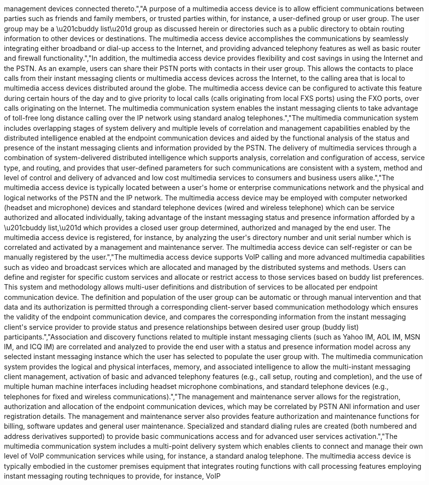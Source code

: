 management devices connected thereto.","A purpose of a multimedia access device is to allow efficient communications between parties such as friends and family members, or trusted parties within, for instance, a user-defined group or user group. The user group may be a \u201cbuddy list\u201d group as discussed herein or directories such as a public directory to obtain routing information to other devices or destinations. The multimedia access device accomplishes the communications by seamlessly integrating either broadband or dial-up access to the Internet, and providing advanced telephony features as well as basic router and firewall functionality.","In addition, the multimedia access device provides flexibility and cost savings in using the Internet and the PSTN. As an example, users can share their PSTN ports with contacts in their user group. This allows the contacts to place calls from their instant messaging clients or multimedia access devices across the Internet, to the calling area that is local to multimedia access devices distributed around the globe. The multimedia access device can be configured to activate this feature during certain hours of the day and to give priority to local calls (calls originating from local FXS ports) using the FXO ports, over calls originating on the Internet. The multimedia communication system enables the instant messaging clients to take advantage of toll-free long distance calling over the IP network using standard analog telephones.","The multimedia communication system includes overlapping stages of system delivery and multiple levels of correlation and management capabilities enabled by the distributed intelligence enabled at the endpoint communication devices and aided by the functional analysis of the status and presence of the instant messaging clients and information provided by the PSTN. The delivery of multimedia services through a combination of system-delivered distributed intelligence which supports analysis, correlation and configuration of access, service type, and routing, and provides that user-defined parameters for such communications are consistent with a system, method and level of control and delivery of advanced and low cost multimedia services to consumers and business users alike.","The multimedia access device is typically located between a user's home or enterprise communications network and the physical and logical networks of the PSTN and the IP network. The multimedia access device may be employed with computer networked (headset and microphone) devices and standard telephone devices (wired and wireless telephone) which can be service authorized and allocated individually, taking advantage of the instant messaging status and presence information afforded by a \u201cbuddy list,\u201d which provides a closed user group determined, authorized and managed by the end user. The multimedia access device is registered, for instance, by analyzing the user's directory number and unit serial number which is correlated and activated by a management and maintenance server. The multimedia access device can self-register or can be manually registered by the user.","The multimedia access device supports VoIP calling and more advanced multimedia capabilities such as video and broadcast services which are allocated and managed by the distributed systems and methods. Users can define and register for specific custom services and allocate or restrict access to those services based on buddy list preferences. This system and methodology allows multi-user definitions and distribution of services to be allocated per endpoint communication device. The definition and population of the user group can be automatic or through manual intervention and that data and its authorization is permitted through a corresponding client-server based communication methodology which ensures the validity of the endpoint communication device, and compares the corresponding information from the instant messaging client's service provider to provide status and presence relationships between desired user group (buddy list) participants.","Association and discovery functions related to multiple instant messaging clients (such as Yahoo IM, AOL IM, MSN IM, and ICQ IM) are correlated and analyzed to provide the end user with a status and presence information model across any selected instant messaging instance which the user has selected to populate the user group with. The multimedia communication system provides the logical and physical interfaces, memory, and associated intelligence to allow the multi-instant messaging client management, activation of basic and advanced telephony features (e.g., call setup, routing and completion), and the use of multiple human machine interfaces including headset microphone combinations, and standard telephone devices (e.g., telephones for fixed and wireless communications).","The management and maintenance server allows for the registration, authorization and allocation of the endpoint communication devices, which may be correlated by PSTN ANI information and user registration details. The management and maintenance server also provides feature authorization and maintenance functions for billing, software updates and general user maintenance. Specialized and standard dialing rules are created (both numbered and address derivatives supported) to provide basic communications access and for advanced user services activation.","The multimedia communication system includes a multi-point delivery system which enables clients to connect and manage their own level of VoIP communication services while using, for instance, a standard analog telephone. The multimedia access device is typically embodied in the customer premises equipment that integrates routing functions with call processing features employing instant messaging routing techniques to provide, for instance, VoIP
